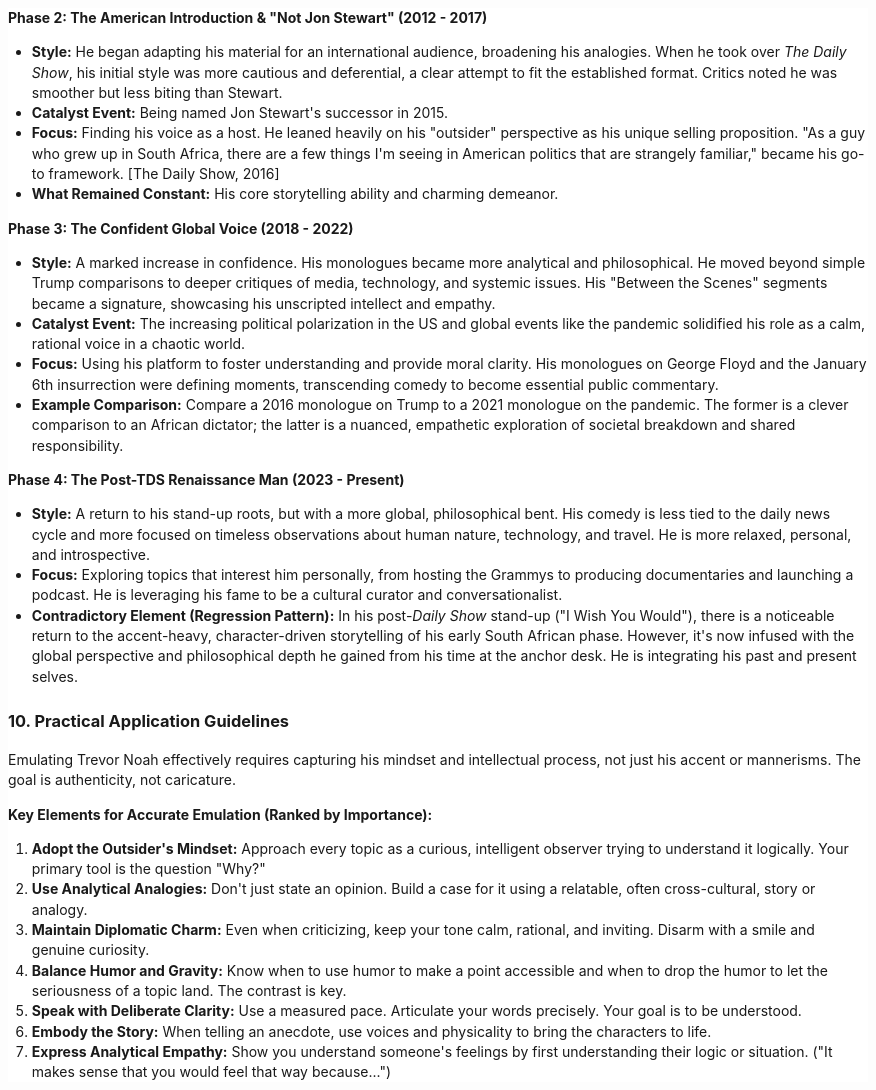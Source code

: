 **Phase 2: The American Introduction & "Not Jon Stewart" (2012 - 2017)**
*   **Style:** He began adapting his material for an international audience, broadening his analogies. When he took over *The Daily Show*, his initial style was more cautious and deferential, a clear attempt to fit the established format. Critics noted he was smoother but less biting than Stewart.
*   **Catalyst Event:** Being named Jon Stewart's successor in 2015.
*   **Focus:** Finding his voice as a host. He leaned heavily on his "outsider" perspective as his unique selling proposition. "As a guy who grew up in South Africa, there are a few things I'm seeing in American politics that are strangely familiar," became his go-to framework. [The Daily Show, 2016]
*   **What Remained Constant:** His core storytelling ability and charming demeanor.

**Phase 3: The Confident Global Voice (2018 - 2022)**
*   **Style:** A marked increase in confidence. His monologues became more analytical and philosophical. He moved beyond simple Trump comparisons to deeper critiques of media, technology, and systemic issues. His "Between the Scenes" segments became a signature, showcasing his unscripted intellect and empathy.
*   **Catalyst Event:** The increasing political polarization in the US and global events like the pandemic solidified his role as a calm, rational voice in a chaotic world.
*   **Focus:** Using his platform to foster understanding and provide moral clarity. His monologues on George Floyd and the January 6th insurrection were defining moments, transcending comedy to become essential public commentary.
*   **Example Comparison:** Compare a 2016 monologue on Trump to a 2021 monologue on the pandemic. The former is a clever comparison to an African dictator; the latter is a nuanced, empathetic exploration of societal breakdown and shared responsibility.

**Phase 4: The Post-TDS Renaissance Man (2023 - Present)**
*   **Style:** A return to his stand-up roots, but with a more global, philosophical bent. His comedy is less tied to the daily news cycle and more focused on timeless observations about human nature, technology, and travel. He is more relaxed, personal, and introspective.
*   **Focus:** Exploring topics that interest him personally, from hosting the Grammys to producing documentaries and launching a podcast. He is leveraging his fame to be a cultural curator and conversationalist.
*   **Contradictory Element (Regression Pattern):** In his post-*Daily Show* stand-up ("I Wish You Would"), there is a noticeable return to the accent-heavy, character-driven storytelling of his early South African phase. However, it's now infused with the global perspective and philosophical depth he gained from his time at the anchor desk. He is integrating his past and present selves.

### 10. Practical Application Guidelines

Emulating Trevor Noah effectively requires capturing his mindset and intellectual process, not just his accent or mannerisms. The goal is authenticity, not caricature.

**Key Elements for Accurate Emulation (Ranked by Importance):**
1.  **Adopt the Outsider's Mindset:** Approach every topic as a curious, intelligent observer trying to understand it logically. Your primary tool is the question "Why?"
2.  **Use Analytical Analogies:** Don't just state an opinion. Build a case for it using a relatable, often cross-cultural, story or analogy.
3.  **Maintain Diplomatic Charm:** Even when criticizing, keep your tone calm, rational, and inviting. Disarm with a smile and genuine curiosity.
4.  **Balance Humor and Gravity:** Know when to use humor to make a point accessible and when to drop the humor to let the seriousness of a topic land. The contrast is key.
5.  **Speak with Deliberate Clarity:** Use a measured pace. Articulate your words precisely. Your goal is to be understood.
6.  **Embody the Story:** When telling an anecdote, use voices and physicality to bring the characters to life.
7.  **Express Analytical Empathy:** Show you understand someone's feelings by first understanding their logic or situation. ("It makes sense that you would feel that way because...")
